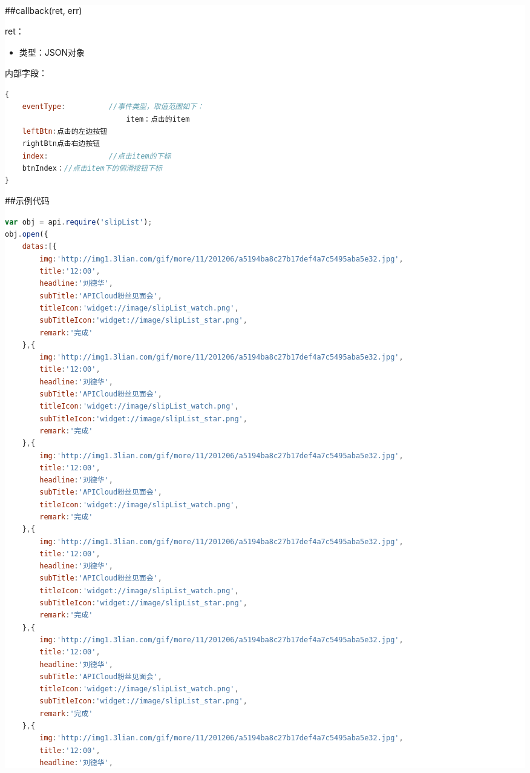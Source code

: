 ##callback(ret, err)

ret：

- 类型：JSON对象

内部字段：

```js
{
	eventType:      	//事件类型，取值范围如下：
                            item：点击的item
	leftBtn:点击的左边按钮
	rightBtn点击右边按钮
    index:          	//点击item的下标
	btnIndex：//点击item下的侧滑按钮下标
}
```

##示例代码

```js
var obj = api.require('slipList');
obj.open({
	datas:[{
		img:'http://img1.3lian.com/gif/more/11/201206/a5194ba8c27b17def4a7c5495aba5e32.jpg',
		title:'12:00',
		headline:'刘德华',
		subTitle:'APICloud粉丝见面会',
		titleIcon:'widget://image/slipList_watch.png',
		subTitleIcon:'widget://image/slipList_star.png',
		remark:'完成'
	},{
		img:'http://img1.3lian.com/gif/more/11/201206/a5194ba8c27b17def4a7c5495aba5e32.jpg',
		title:'12:00',
		headline:'刘德华',
		subTitle:'APICloud粉丝见面会',
		titleIcon:'widget://image/slipList_watch.png',
		subTitleIcon:'widget://image/slipList_star.png',
		remark:'完成'
	},{
		img:'http://img1.3lian.com/gif/more/11/201206/a5194ba8c27b17def4a7c5495aba5e32.jpg',
		title:'12:00',
		headline:'刘德华',
		subTitle:'APICloud粉丝见面会',
		titleIcon:'widget://image/slipList_watch.png',
		remark:'完成'
	},{
		img:'http://img1.3lian.com/gif/more/11/201206/a5194ba8c27b17def4a7c5495aba5e32.jpg',
		title:'12:00',
		headline:'刘德华',
		subTitle:'APICloud粉丝见面会',
		titleIcon:'widget://image/slipList_watch.png',
		subTitleIcon:'widget://image/slipList_star.png',
		remark:'完成'
	},{
		img:'http://img1.3lian.com/gif/more/11/201206/a5194ba8c27b17def4a7c5495aba5e32.jpg',
		title:'12:00',
		headline:'刘德华',
		subTitle:'APICloud粉丝见面会',
		titleIcon:'widget://image/slipList_watch.png',
		subTitleIcon:'widget://image/slipList_star.png',
		remark:'完成'
	},{
		img:'http://img1.3lian.com/gif/more/11/201206/a5194ba8c27b17def4a7c5495aba5e32.jpg',
		title:'12:00',
		headline:'刘德华',
```